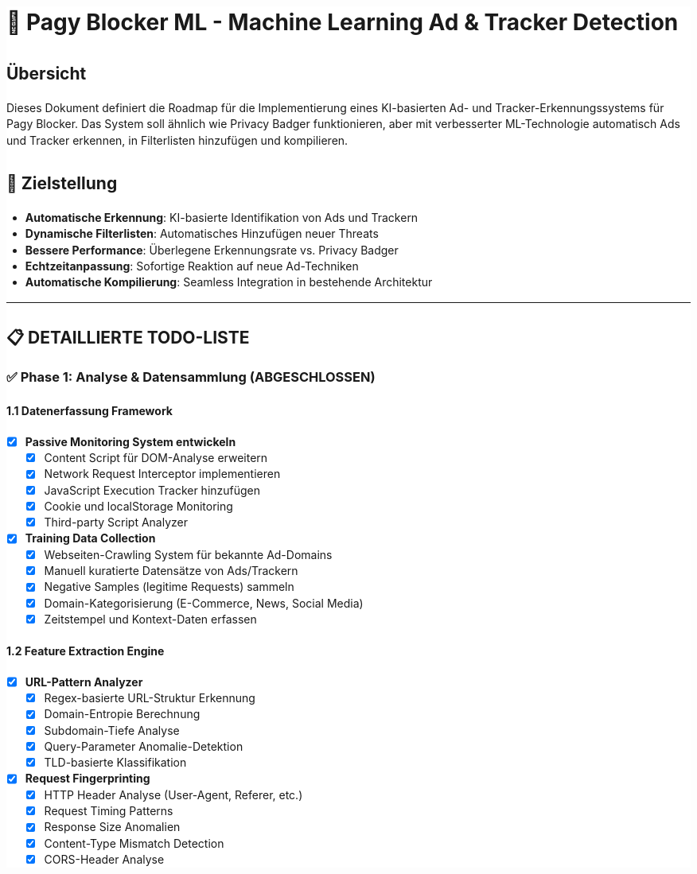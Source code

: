 # 🧠 Pagy Blocker ML - Machine Learning Ad & Tracker Detection

## Übersicht

Dieses Dokument definiert die Roadmap für die Implementierung eines KI-basierten Ad- und Tracker-Erkennungssystems für Pagy Blocker. Das System soll ähnlich wie Privacy Badger funktionieren, aber mit verbesserter ML-Technologie automatisch Ads und Tracker erkennen, in Filterlisten hinzufügen und kompilieren.

## 🎯 Zielstellung

- **Automatische Erkennung**: KI-basierte Identifikation von Ads und Trackern
- **Dynamische Filterlisten**: Automatisches Hinzufügen neuer Threats
- **Bessere Performance**: Überlegene Erkennungsrate vs. Privacy Badger
- **Echtzeitanpassung**: Sofortige Reaktion auf neue Ad-Techniken
- **Automatische Kompilierung**: Seamless Integration in bestehende Architektur

---

## 📋 DETAILLIERTE TODO-LISTE

### ✅ Phase 1: Analyse & Datensammlung (ABGESCHLOSSEN)

#### 1.1 Datenerfassung Framework
- [x] **Passive Monitoring System entwickeln**
  - [x] Content Script für DOM-Analyse erweitern
  - [x] Network Request Interceptor implementieren
  - [x] JavaScript Execution Tracker hinzufügen
  - [x] Cookie und localStorage Monitoring
  - [x] Third-party Script Analyzer

- [x] **Training Data Collection**
  - [x] Webseiten-Crawling System für bekannte Ad-Domains
  - [x] Manuell kuratierte Datensätze von Ads/Trackern
  - [x] Negative Samples (legitime Requests) sammeln
  - [x] Domain-Kategorisierung (E-Commerce, News, Social Media)
  - [x] Zeitstempel und Kontext-Daten erfassen

#### 1.2 Feature Extraction Engine
- [x] **URL-Pattern Analyzer**
  - [x] Regex-basierte URL-Struktur Erkennung
  - [x] Domain-Entropie Berechnung
  - [x] Subdomain-Tiefe Analyse
  - [x] Query-Parameter Anomalie-Detektion
  - [x] TLD-basierte Klassifikation

- [x] **Request Fingerprinting**
  - [x] HTTP Header Analyse (User-Agent, Referer, etc.)
  - [x] Request Timing Patterns
  - [x] Response Size Anomalien
  - [x] Content-Type Mismatch Detection
  - [x] CORS-Header Analyse

